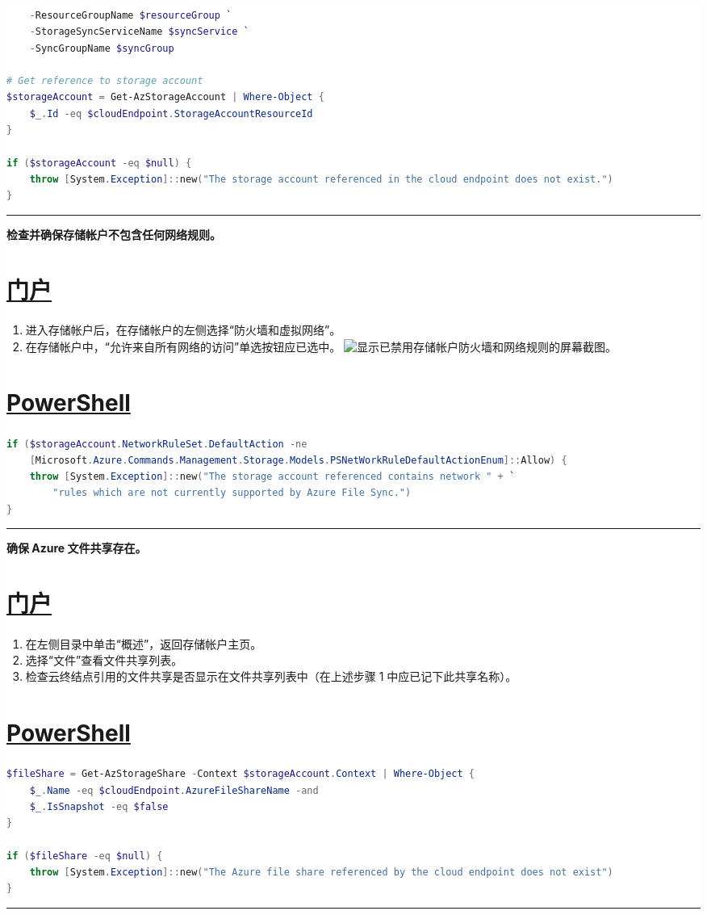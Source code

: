 ```powershell
    -ResourceGroupName $resourceGroup `
    -StorageSyncServiceName $syncService `
    -SyncGroupName $syncGroup

# Get reference to storage account
$storageAccount = Get-AzStorageAccount | Where-Object { 
    $_.Id -eq $cloudEndpoint.StorageAccountResourceId
}

if ($storageAccount -eq $null) {
    throw [System.Exception]::new("The storage account referenced in the cloud endpoint does not exist.")
}
```
---

<a id="troubleshoot-network-rules"></a>**检查并确保存储帐户不包含任何网络规则。**  
# <a name="portaltabazure-portal"></a>[门户](#tab/azure-portal)
1. 进入存储帐户后，在存储帐户的左侧选择“防火墙和虚拟网络”。
2. 在存储帐户中，“允许来自所有网络的访问”单选按钮应已选中。
    ![显示已禁用存储帐户防火墙和网络规则的屏幕截图。](media/storage-sync-files-troubleshoot/file-share-inaccessible-2.png)

# <a name="powershelltabazure-powershell"></a>[PowerShell](#tab/azure-powershell)
```powershell
if ($storageAccount.NetworkRuleSet.DefaultAction -ne 
    [Microsoft.Azure.Commands.Management.Storage.Models.PSNetWorkRuleDefaultActionEnum]::Allow) {
    throw [System.Exception]::new("The storage account referenced contains network " + `
        "rules which are not currently supported by Azure File Sync.")
}
```
---

<a id="troubleshoot-azure-file-share"></a>**确保 Azure 文件共享存在。**  
# <a name="portaltabazure-portal"></a>[门户](#tab/azure-portal)
1. 在左侧目录中单击“概述”，返回存储帐户主页。
2. 选择“文件”查看文件共享列表。
3. 检查云终结点引用的文件共享是否显示在文件共享列表中（在上述步骤 1 中应已记下此共享名称）。

# <a name="powershelltabazure-powershell"></a>[PowerShell](#tab/azure-powershell)
```powershell
$fileShare = Get-AzStorageShare -Context $storageAccount.Context | Where-Object {
    $_.Name -eq $cloudEndpoint.AzureFileShareName -and
    $_.IsSnapshot -eq $false
}

if ($fileShare -eq $null) {
    throw [System.Exception]::new("The Azure file share referenced by the cloud endpoint does not exist")
}
```
---
